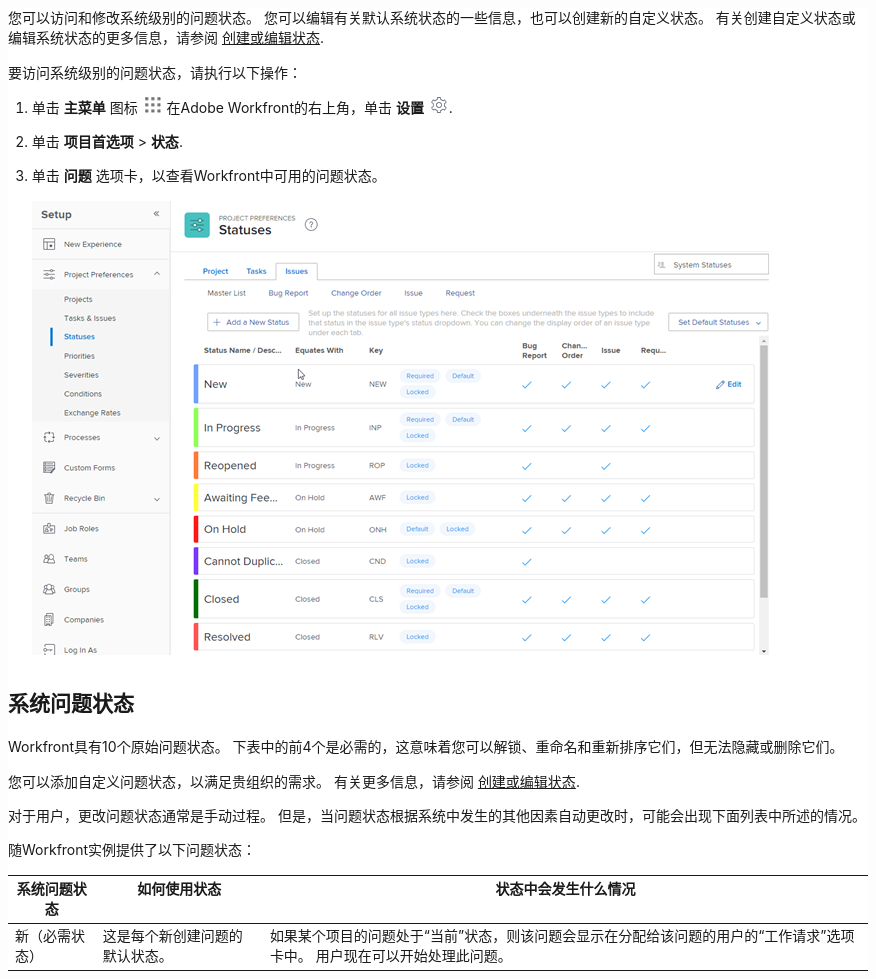 您可以访问和修改系统级别的问题状态。 您可以编辑有关默认系统状态的一些信息，也可以创建新的自定义状态。 有关创建自定义状态或编辑系统状态的更多信息，请参阅 [创建或编辑状态](../../../administration-and-setup/customize-workfront/creating-custom-status-and-priority-labels/create-or-edit-a-status.md).

要访问系统级别的问题状态，请执行以下操作：

1. 单击 **主菜单** 图标 ![](assets/main-menu-icon.png) 在Adobe Workfront的右上角，单击 **设置** ![](assets/gear-icon-settings.png).

1. 单击 **项目首选项** > **状态**.

1. 单击 **问题** 选项卡，以查看Workfront中可用的问题状态。

   ![](assets/issue-status.png)

## 系统问题状态

Workfront具有10个原始问题状态。 下表中的前4个是必需的，这意味着您可以解锁、重命名和重新排序它们，但无法隐藏或删除它们。

您可以添加自定义问题状态，以满足贵组织的需求。 有关更多信息，请参阅 [创建或编辑状态](../../../administration-and-setup/customize-workfront/creating-custom-status-and-priority-labels/create-or-edit-a-status.md).

对于用户，更改问题状态通常是手动过程。 但是，当问题状态根据系统中发生的其他因素自动更改时，可能会出现下面列表中所述的情况。

随Workfront实例提供了以下问题状态：

<table style="table-layout:auto"> 
 <col> 
 <col> 
 <col> 
 <thead> 
  <tr> 
   <th>系统问题状态</th> 
   <th>如何使用状态</th> 
   <th>状态中会发生什么情况</th> 
  </tr> 
 </thead> 
 <tbody> 
  <tr> 
   <td>新（必需状态）</td> 
   <td>这是每个新创建问题的默认状态。</td> 
   <td>如果某个项目的问题处于“当前”状态，则该问题会显示在分配给该问题的用户的“工作请求”选项卡中。 用户现在可以开始处理此问题。</td> 